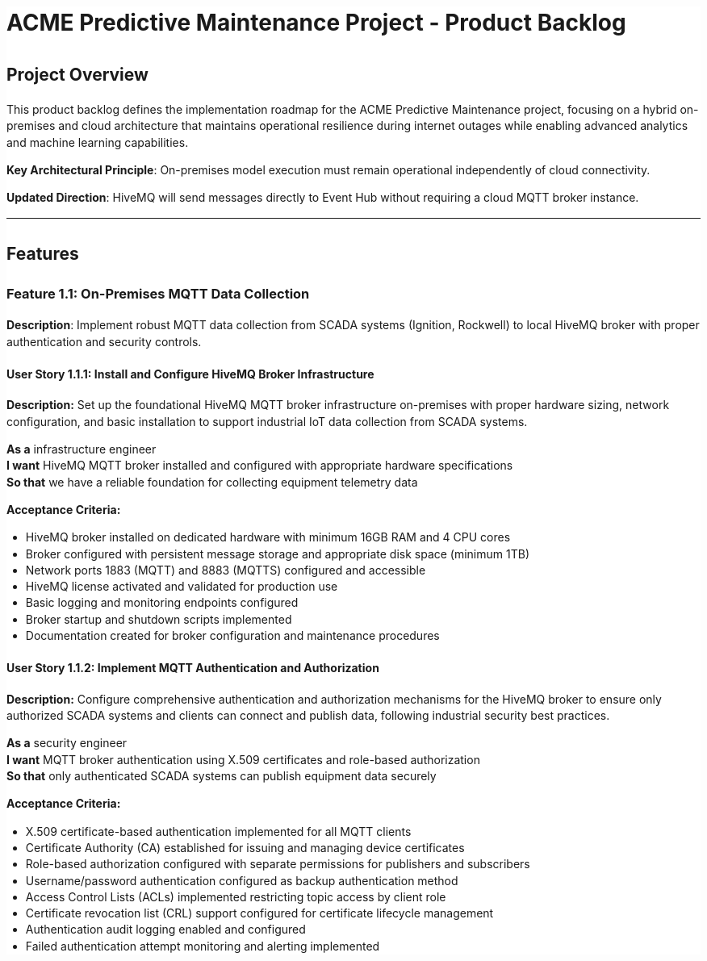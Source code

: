 # ACME Predictive Maintenance Project - Product Backlog

## Project Overview
This product backlog defines the implementation roadmap for the ACME Predictive Maintenance project, focusing on a hybrid on-premises and cloud architecture that maintains operational resilience during internet outages while enabling advanced analytics and machine learning capabilities.

**Key Architectural Principle**: On-premises model execution must remain operational independently of cloud connectivity.

**Updated Direction**: HiveMQ will send messages directly to Event Hub without requiring a cloud MQTT broker instance.

---

## Features

### Feature 1.1: On-Premises MQTT Data Collection
**Description**: Implement robust MQTT data collection from SCADA systems (Ignition, Rockwell) to local HiveMQ broker with proper authentication and security controls.

#### User Story 1.1.1: Install and Configure HiveMQ Broker Infrastructure
**Description:** Set up the foundational HiveMQ MQTT broker infrastructure on-premises with proper hardware sizing, network configuration, and basic installation to support industrial IoT data collection from SCADA systems.

**As a** infrastructure engineer  
**I want** HiveMQ MQTT broker installed and configured with appropriate hardware specifications  
**So that** we have a reliable foundation for collecting equipment telemetry data

**Acceptance Criteria:**
- HiveMQ broker installed on dedicated hardware with minimum 16GB RAM and 4 CPU cores
- Broker configured with persistent message storage and appropriate disk space (minimum 1TB)
- Network ports 1883 (MQTT) and 8883 (MQTTS) configured and accessible
- HiveMQ license activated and validated for production use
- Basic logging and monitoring endpoints configured
- Broker startup and shutdown scripts implemented
- Documentation created for broker configuration and maintenance procedures

#### User Story 1.1.2: Implement MQTT Authentication and Authorization
**Description:** Configure comprehensive authentication and authorization mechanisms for the HiveMQ broker to ensure only authorized SCADA systems and clients can connect and publish data, following industrial security best practices.

**As a** security engineer  
**I want** MQTT broker authentication using X.509 certificates and role-based authorization  
**So that** only authenticated SCADA systems can publish equipment data securely

**Acceptance Criteria:**
- X.509 certificate-based authentication implemented for all MQTT clients
- Certificate Authority (CA) established for issuing and managing device certificates
- Role-based authorization configured with separate permissions for publishers and subscribers
- Username/password authentication configured as backup authentication method
- Access Control Lists (ACLs) implemented restricting topic access by client role
- Certificate revocation list (CRL) support configured for certificate lifecycle management
- Authentication audit logging enabled and configured
- Failed authentication attempt monitoring and alerting implemented
